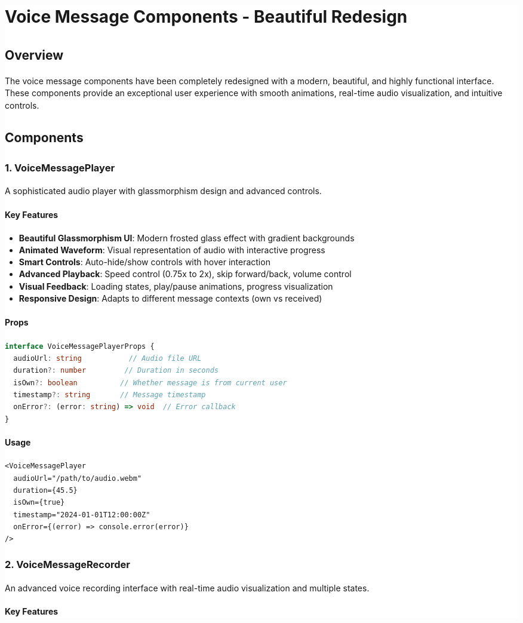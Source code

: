 # Voice Message Components - Beautiful Redesign

## Overview

The voice message components have been completely redesigned with a modern, beautiful, and highly functional interface. These components provide an exceptional user experience with smooth animations, real-time audio visualization, and intuitive controls.

## Components

### 1. VoiceMessagePlayer

A sophisticated audio player with glassmorphism design and advanced controls.

#### Key Features

- **Beautiful Glassmorphism UI**: Modern frosted glass effect with gradient backgrounds
- **Animated Waveform**: Visual representation of audio with interactive progress
- **Smart Controls**: Auto-hide/show controls with hover interaction
- **Advanced Playback**: Speed control (0.75x to 2x), skip forward/back, volume control
- **Visual Feedback**: Loading states, play/pause animations, progress visualization
- **Responsive Design**: Adapts to different message contexts (own vs received)

#### Props

```typescript
interface VoiceMessagePlayerProps {
  audioUrl: string           // Audio file URL
  duration?: number         // Duration in seconds
  isOwn?: boolean          // Whether message is from current user
  timestamp?: string       // Message timestamp
  onError?: (error: string) => void  // Error callback
}
```

#### Usage

```tsx
<VoiceMessagePlayer
  audioUrl="/path/to/audio.webm"
  duration={45.5}
  isOwn={true}
  timestamp="2024-01-01T12:00:00Z"
  onError={(error) => console.error(error)}
/>
```

### 2. VoiceMessageRecorder

An advanced voice recording interface with real-time audio visualization and multiple states.

#### Key Features
